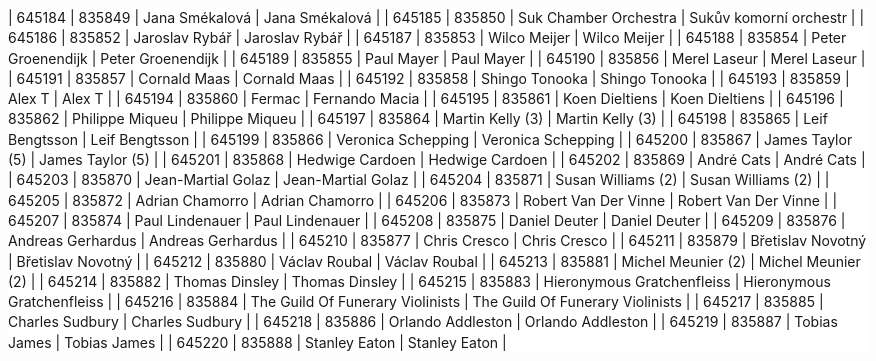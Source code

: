 | 645184 | 835849 | Jana Smékalová | Jana Smékalová |
| 645185 | 835850 | Suk Chamber Orchestra | Sukův komorní orchestr |
| 645186 | 835852 | Jaroslav Rybář | Jaroslav Rybář |
| 645187 | 835853 | Wilco Meijer | Wilco Meijer |
| 645188 | 835854 | Peter Groenendijk | Peter Groenendijk |
| 645189 | 835855 | Paul Mayer | Paul Mayer |
| 645190 | 835856 | Merel Laseur | Merel Laseur |
| 645191 | 835857 | Cornald Maas | Cornald Maas |
| 645192 | 835858 | Shingo Tonooka | Shingo Tonooka |
| 645193 | 835859 | Alex T | Alex T |
| 645194 | 835860 | Fermac | Fernando Macia |
| 645195 | 835861 | Koen Dieltiens | Koen Dieltiens |
| 645196 | 835862 | Philippe Miqueu | Philippe Miqueu |
| 645197 | 835864 | Martin Kelly (3) | Martin Kelly (3) |
| 645198 | 835865 | Leif Bengtsson | Leif Bengtsson |
| 645199 | 835866 | Veronica Schepping | Veronica Schepping |
| 645200 | 835867 | James Taylor (5) | James Taylor (5) |
| 645201 | 835868 | Hedwige Cardoen | Hedwige Cardoen |
| 645202 | 835869 | André Cats | André Cats |
| 645203 | 835870 | Jean-Martial Golaz | Jean-Martial Golaz |
| 645204 | 835871 | Susan Williams (2) | Susan Williams (2) |
| 645205 | 835872 | Adrian Chamorro | Adrian Chamorro |
| 645206 | 835873 | Robert Van Der Vinne | Robert Van Der Vinne |
| 645207 | 835874 | Paul Lindenauer | Paul Lindenauer |
| 645208 | 835875 | Daniel Deuter | Daniel Deuter |
| 645209 | 835876 | Andreas Gerhardus | Andreas Gerhardus |
| 645210 | 835877 | Chris Cresco | Chris Cresco |
| 645211 | 835879 | Břetislav Novotný | Břetislav Novotný |
| 645212 | 835880 | Václav Roubal | Václav Roubal |
| 645213 | 835881 | Michel Meunier (2) | Michel Meunier (2) |
| 645214 | 835882 | Thomas Dinsley | Thomas Dinsley |
| 645215 | 835883 | Hieronymous Gratchenfleiss | Hieronymous Gratchenfleiss |
| 645216 | 835884 | The Guild Of Funerary Violinists | The Guild Of Funerary Violinists |
| 645217 | 835885 | Charles Sudbury | Charles Sudbury |
| 645218 | 835886 | Orlando Addleston | Orlando Addleston |
| 645219 | 835887 | Tobias James | Tobias James |
| 645220 | 835888 | Stanley Eaton | Stanley Eaton |